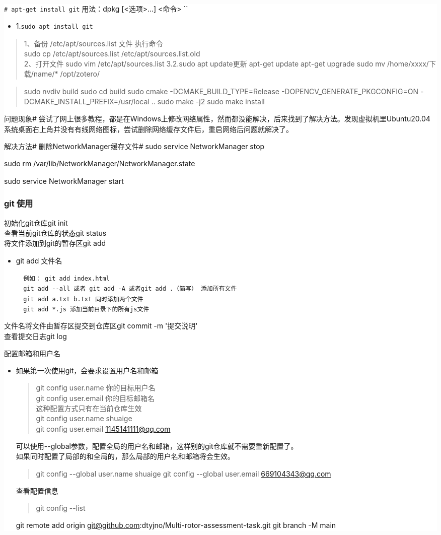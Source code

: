 ```# apt-get install git```
用法：dpkg [<选项>...] <命令>
``

* 1.```sudo apt install git```
 >1、备份 /etc/apt/sources.list 文件 执行命令  
>sudo cp /etc/apt/sources.list /etc/apt/sources.list.old  
>2、打开文件 sudo vim /etc/apt/sources.list 
>3.2.sudo apt update更新
>apt-get update
>apt-get upgrade
sudo mv /home/xxxx/下载/name/* /opt/zotero/

>sudo nvdiv build
>sudo cd build
>sudo cmake -DCMAKE_BUILD_TYPE=Release -DOPENCV_GENERATE_PKGCONFIG=ON -DCMAKE_INSTALL_PREFIX=/usr/local .. 
>sudo make -j2
>sudo make install

问题现象#
尝试了网上很多教程，都是在Windows上修改网络属性，然而都没能解决，后来找到了解决方法。发现虚拟机里Ubuntu20.04系统桌面右上角并没有有线网络图标，尝试删除网络缓存文件后，重启网络后问题就解决了。

解决方法#
删除NetworkManager缓存文件#
sudo service NetworkManager stop 

sudo rm /var/lib/NetworkManager/NetworkManager.state 

sudo service NetworkManager start

### git 使用

初始化git仓库git init  
查看当前git仓库的状态git status  
将文件添加到git的暂存区git add   
* git add 文件名

        例如： git add index.html
        git add --all 或者 git add -A 或者git add .（简写） 添加所有文件
        git add a.txt b.txt 同时添加两个文件
        git add *.js 添加当前目录下的所有js文件
文件名将文件由暂存区提交到仓库区git commit -m '提交说明'  
查看提交日志git log  

配置邮箱和用户名
*  如果第一次使用git，会要求设置用户名和邮箱  
    >git config  user.name 你的目标用户名  
    git config  user.email 你的目标邮箱名  
    这种配置方式只有在当前仓库生效  
    git config user.name shuaige   
    git config user.email   1145141111@qq.com  

    可以使用--global参数，配置全局的用户名和邮箱，这样别的git仓库就不需要重新配置了。  
    如果同时配置了局部的和全局的，那么局部的用户名和邮箱将会生效。  
    >git config  --global user.name shuaige
    git config  --global user.email 669104343@qq.com  

    查看配置信息
    >git config --list

    git remote add origin git@github.com:dtyjno/Multi-rotor-assessment-task.git
    git branch -M main
```
